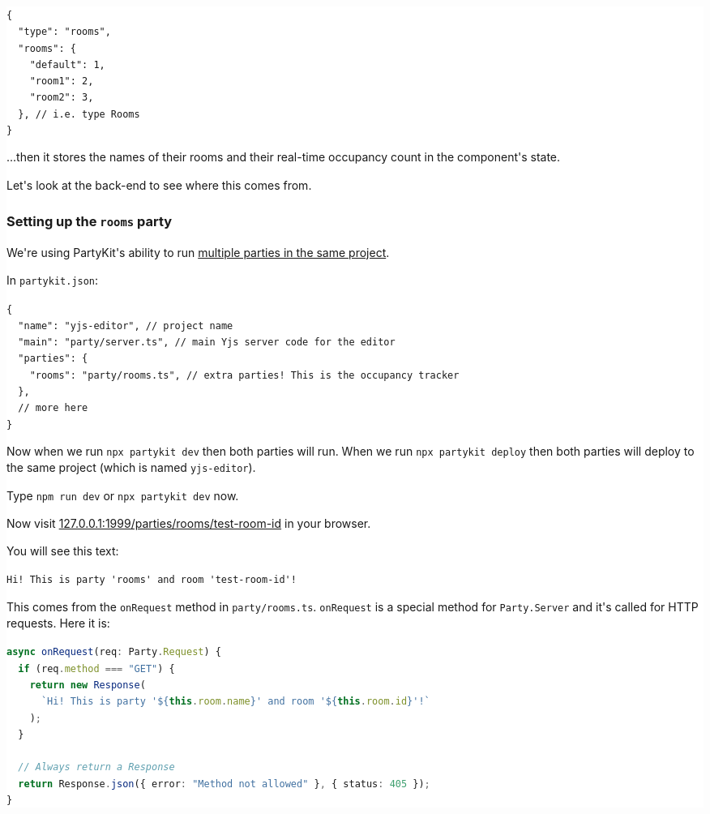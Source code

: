 ```jsonc
{
  "type": "rooms",
  "rooms": {
    "default": 1,
    "room1": 2,
    "room2": 3,
  }, // i.e. type Rooms
}
```

...then it stores the names of their rooms and their real-time occupancy count in the component's state.

Let's look at the back-end to see where this comes from.

### Setting up the `rooms` party

We're using PartyKit's ability to run [multiple parties in the same project](https://docs.partykit.io/guides/using-multiple-parties-per-project/).

In `partykit.json`:

```jsonc
{
  "name": "yjs-editor", // project name
  "main": "party/server.ts", // main Yjs server code for the editor
  "parties": {
    "rooms": "party/rooms.ts", // extra parties! This is the occupancy tracker
  },
  // more here
}
```

Now when we run `npx partykit dev` then both parties will run. When we run `npx partykit deploy` then both parties will deploy to the same project (which is named `yjs-editor`).

Type `npm run dev` or `npx partykit dev` now.

Now visit [127.0.0.1:1999/parties/rooms/test-room-id](http://127.0.0.1:1999/parties/rooms/test-room-id) in your browser.

You will see this text:

```
Hi! This is party 'rooms' and room 'test-room-id'!
```

This comes from the `onRequest` method in `party/rooms.ts`. `onRequest` is a special method for `Party.Server` and it's called for HTTP requests. Here it is:

```typescript
async onRequest(req: Party.Request) {
  if (req.method === "GET") {
    return new Response(
      `Hi! This is party '${this.room.name}' and room '${this.room.id}'!`
    );
  }

  // Always return a Response
  return Response.json({ error: "Method not allowed" }, { status: 405 });
}
```
